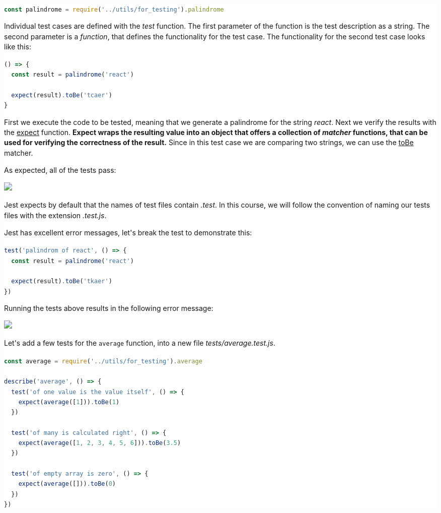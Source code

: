 ```js
const palindrome = require('../utils/for_testing').palindrome
```


Individual test cases are defined with the _test_ function. The first parameter of the function is the test description as a string. The second parameter is a *function*, that defines the functionality for the test case. The functionality for the second test case looks like this:

```js
() => {
  const result = palindrome('react')

  expect(result).toBe('tcaer')
}
```


First we execute the code to be tested, meaning that we generate a palindrome for the string *react*. Next we verify the results with the [expect](https://facebook.github.io/jest/docs/en/expect.html#content) function. **Expect wraps the resulting value into an object that offers a collection of *matcher* functions, that can be used for verifying the correctness of the result.** Since in this test case we are comparing two strings, we can use the [toBe](https://facebook.github.io/jest/docs/en/expect.html#tobevalue) matcher.


As expected, all of the tests pass:

![](../../images/4/1.png)


Jest expects by default that the names of test files contain *.test*. In this course, we will follow the convention of naming our tests files with the extension *.test.js*.


Jest has excellent error messages, let's break the test to demonstrate this:

```js
test('palindrom of react', () => {
  const result = palindrome('react')

  expect(result).toBe('tkaer')
})
```


Running the tests above results in the following error message:

![](../../images/4/2e.png)


Let's add a few tests for the `average` function, into a new file *tests/average.test.js*.

```js
const average = require('../utils/for_testing').average

describe('average', () => {
  test('of one value is the value itself', () => {
    expect(average([1])).toBe(1)
  })

  test('of many is calculated right', () => {
    expect(average([1, 2, 3, 4, 5, 6])).toBe(3.5)
  })

  test('of empty array is zero', () => {
    expect(average([])).toBe(0)
  })
})
```
